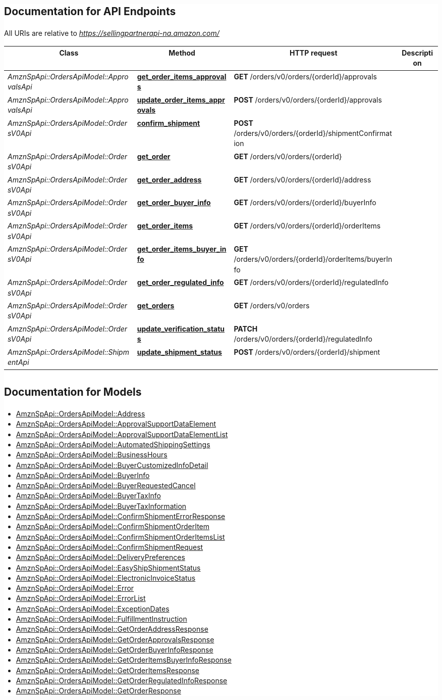 ## Documentation for API Endpoints

All URIs are relative to *https://sellingpartnerapi-na.amazon.com/*

Class | Method | HTTP request | Description
------------ | ------------- | ------------- | -------------
*AmznSpApi::OrdersApiModel::ApprovalsApi* | [**get_order_items_approvals**](docs/ApprovalsApi.md#get_order_items_approvals) | **GET** /orders/v0/orders/{orderId}/approvals | 
*AmznSpApi::OrdersApiModel::ApprovalsApi* | [**update_order_items_approvals**](docs/ApprovalsApi.md#update_order_items_approvals) | **POST** /orders/v0/orders/{orderId}/approvals | 
*AmznSpApi::OrdersApiModel::OrdersV0Api* | [**confirm_shipment**](docs/OrdersV0Api.md#confirm_shipment) | **POST** /orders/v0/orders/{orderId}/shipmentConfirmation | 
*AmznSpApi::OrdersApiModel::OrdersV0Api* | [**get_order**](docs/OrdersV0Api.md#get_order) | **GET** /orders/v0/orders/{orderId} | 
*AmznSpApi::OrdersApiModel::OrdersV0Api* | [**get_order_address**](docs/OrdersV0Api.md#get_order_address) | **GET** /orders/v0/orders/{orderId}/address | 
*AmznSpApi::OrdersApiModel::OrdersV0Api* | [**get_order_buyer_info**](docs/OrdersV0Api.md#get_order_buyer_info) | **GET** /orders/v0/orders/{orderId}/buyerInfo | 
*AmznSpApi::OrdersApiModel::OrdersV0Api* | [**get_order_items**](docs/OrdersV0Api.md#get_order_items) | **GET** /orders/v0/orders/{orderId}/orderItems | 
*AmznSpApi::OrdersApiModel::OrdersV0Api* | [**get_order_items_buyer_info**](docs/OrdersV0Api.md#get_order_items_buyer_info) | **GET** /orders/v0/orders/{orderId}/orderItems/buyerInfo | 
*AmznSpApi::OrdersApiModel::OrdersV0Api* | [**get_order_regulated_info**](docs/OrdersV0Api.md#get_order_regulated_info) | **GET** /orders/v0/orders/{orderId}/regulatedInfo | 
*AmznSpApi::OrdersApiModel::OrdersV0Api* | [**get_orders**](docs/OrdersV0Api.md#get_orders) | **GET** /orders/v0/orders | 
*AmznSpApi::OrdersApiModel::OrdersV0Api* | [**update_verification_status**](docs/OrdersV0Api.md#update_verification_status) | **PATCH** /orders/v0/orders/{orderId}/regulatedInfo | 
*AmznSpApi::OrdersApiModel::ShipmentApi* | [**update_shipment_status**](docs/ShipmentApi.md#update_shipment_status) | **POST** /orders/v0/orders/{orderId}/shipment | 

## Documentation for Models

 - [AmznSpApi::OrdersApiModel::Address](docs/Address.md)
 - [AmznSpApi::OrdersApiModel::ApprovalSupportDataElement](docs/ApprovalSupportDataElement.md)
 - [AmznSpApi::OrdersApiModel::ApprovalSupportDataElementList](docs/ApprovalSupportDataElementList.md)
 - [AmznSpApi::OrdersApiModel::AutomatedShippingSettings](docs/AutomatedShippingSettings.md)
 - [AmznSpApi::OrdersApiModel::BusinessHours](docs/BusinessHours.md)
 - [AmznSpApi::OrdersApiModel::BuyerCustomizedInfoDetail](docs/BuyerCustomizedInfoDetail.md)
 - [AmznSpApi::OrdersApiModel::BuyerInfo](docs/BuyerInfo.md)
 - [AmznSpApi::OrdersApiModel::BuyerRequestedCancel](docs/BuyerRequestedCancel.md)
 - [AmznSpApi::OrdersApiModel::BuyerTaxInfo](docs/BuyerTaxInfo.md)
 - [AmznSpApi::OrdersApiModel::BuyerTaxInformation](docs/BuyerTaxInformation.md)
 - [AmznSpApi::OrdersApiModel::ConfirmShipmentErrorResponse](docs/ConfirmShipmentErrorResponse.md)
 - [AmznSpApi::OrdersApiModel::ConfirmShipmentOrderItem](docs/ConfirmShipmentOrderItem.md)
 - [AmznSpApi::OrdersApiModel::ConfirmShipmentOrderItemsList](docs/ConfirmShipmentOrderItemsList.md)
 - [AmznSpApi::OrdersApiModel::ConfirmShipmentRequest](docs/ConfirmShipmentRequest.md)
 - [AmznSpApi::OrdersApiModel::DeliveryPreferences](docs/DeliveryPreferences.md)
 - [AmznSpApi::OrdersApiModel::EasyShipShipmentStatus](docs/EasyShipShipmentStatus.md)
 - [AmznSpApi::OrdersApiModel::ElectronicInvoiceStatus](docs/ElectronicInvoiceStatus.md)
 - [AmznSpApi::OrdersApiModel::Error](docs/Error.md)
 - [AmznSpApi::OrdersApiModel::ErrorList](docs/ErrorList.md)
 - [AmznSpApi::OrdersApiModel::ExceptionDates](docs/ExceptionDates.md)
 - [AmznSpApi::OrdersApiModel::FulfillmentInstruction](docs/FulfillmentInstruction.md)
 - [AmznSpApi::OrdersApiModel::GetOrderAddressResponse](docs/GetOrderAddressResponse.md)
 - [AmznSpApi::OrdersApiModel::GetOrderApprovalsResponse](docs/GetOrderApprovalsResponse.md)
 - [AmznSpApi::OrdersApiModel::GetOrderBuyerInfoResponse](docs/GetOrderBuyerInfoResponse.md)
 - [AmznSpApi::OrdersApiModel::GetOrderItemsBuyerInfoResponse](docs/GetOrderItemsBuyerInfoResponse.md)
 - [AmznSpApi::OrdersApiModel::GetOrderItemsResponse](docs/GetOrderItemsResponse.md)
 - [AmznSpApi::OrdersApiModel::GetOrderRegulatedInfoResponse](docs/GetOrderRegulatedInfoResponse.md)
 - [AmznSpApi::OrdersApiModel::GetOrderResponse](docs/GetOrderResponse.md)